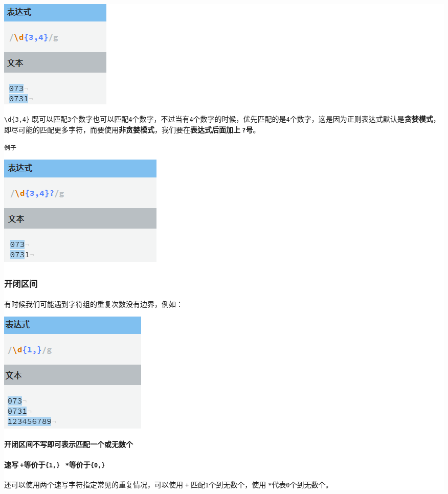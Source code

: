 ![image-20220606200551494](18-1正则表达式.assets/image-20220606200551494.png)

`\d{3,4}` 既可以匹配`3`个数字也可以匹配`4`个数字，不过当有`4`个数字的时候，优先匹配的是`4`个数字，这是因为正则表达式默认是**贪婪模式**，即尽可能的匹配更多字符，而要使用**非贪婪模式**，我们要在**表达式后面加上 `?`号**。

`例子`

![image-20220606200614397](18-1正则表达式.assets/image-20220606200614397.png)



### 开闭区间

有时候我们可能遇到字符组的重复次数没有边界，例如：

![image-20220606201935706](18-1正则表达式.assets/image-20220606201935706.png)

**开闭区间不写即可表示匹配一个或无数个**

#### 速写  `+`等价于`{1,} `         `*`等价于`{0,}` 

还可以使用两个速写字符指定常见的重复情况，可以使用 `+` 匹配`1`个到无数个，使用 `*`代表`0`个到无数个。
